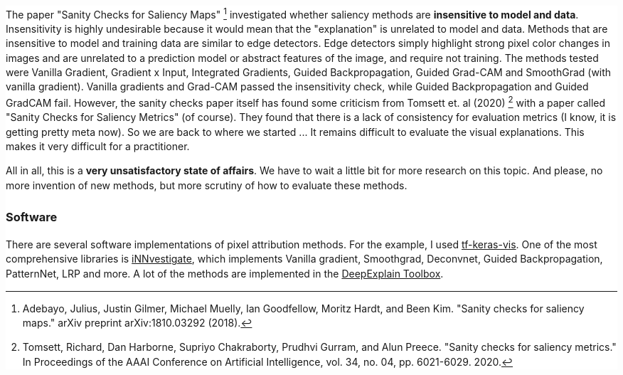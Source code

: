 The paper "Sanity Checks for Saliency Maps" [^sanity-checks] investigated whether saliency methods are **insensitive to model and data**.
Insensitivity is highly undesirable because it would mean that the "explanation" is unrelated to model and data.
Methods that are insensitive to model and training data are similar to edge detectors.
Edge detectors simply highlight strong pixel color changes in images and are unrelated to a prediction model or abstract features of the image, and require not training.
The methods tested were  Vanilla Gradient, Gradient x Input, Integrated Gradients, Guided Backpropagation, Guided Grad-CAM and SmoothGrad (with vanilla gradient).
Vanilla gradients and Grad-CAM passed the insensitivity check, while Guided Backpropagation and Guided GradCAM fail.
However, the sanity checks paper itself has found some criticism from Tomsett et. al (2020) [^sanity-metrics] with a paper called "Sanity Checks for Saliency Metrics" (of course).
They found that there is a lack of consistency for evaluation metrics (I know, it is getting pretty meta now).
So we are back to where we started ... It remains difficult to evaluate the visual explanations.
This makes it very difficult for a practitioner.

All in all, this is a **very unsatisfactory state of affairs**.
We have to wait a little bit for more research on this topic.
And please, no more invention of new methods, but more scrutiny of how to evaluate these methods.

### Software

There are several software implementations of pixel attribution methods.
For the example, I used [tf-keras-vis](https://pypi.org/project/tf-keras-vis/).
One of the most comprehensive libraries is [iNNvestigate](https://github.com/albermax/innvestigate), which implements Vanilla gradient, Smoothgrad, Deconvnet, Guided Backpropagation, PatternNet, LRP and more.
A lot of the methods are implemented in the [DeepExplain Toolbox](https://github.com/marcoancona/DeepExplain).


[^deeplift]: Shrikumar, Avanti, Peyton Greenside, and Anshul Kundaje. "Learning important features through propagating activation differences." Proceedings of the 34th International Conference on Machine Learning-Volume 70. JMLR. org, (2017).

[^integrated-gradients]: Sundararajan, Mukund, Ankur Taly, and Qiqi Yan. "Axiomatic attribution for deep networks." Proceedings of the 34th International Conference on Machine Learning-Volume 70. JMLR. org, 2017.

[^saliency]: Simonyan, Karen, Andrea Vedaldi, and Andrew Zisserman. "Deep inside convolutional networks: Visualising image classification models and saliency maps." arXiv preprint arXiv:1312.6034 (2013).

[^grad-cam]: Selvaraju, Ramprasaath R., et al. "Grad-cam: Visual explanations from deep networks via gradient-based localization." Proceedings of the IEEE international conference on computer vision. (2017).

[^sanity-checks]: Adebayo, Julius, Justin Gilmer, Michael Muelly, Ian Goodfellow, Moritz Hardt, and Been Kim. "Sanity checks for saliency maps." arXiv preprint arXiv:1810.03292 (2018).

[^sanity-metrics]: Tomsett, Richard, Dan Harborne, Supriyo Chakraborty, Prudhvi Gurram, and Alun Preece. "Sanity checks for saliency metrics." In Proceedings of the AAAI Conference on Artificial Intelligence, vol. 34, no. 04, pp. 6021-6029. 2020.

[^smoothgrad]: Smilkov, Daniel, et al. "Smoothgrad: removing noise by adding noise." arXiv preprint arXiv:1706.03825 (2017).

[^deconvnet]: Zeiler, Matthew D., and Rob Fergus. "Visualizing and understanding convolutional networks." European conference on computer vision. Springer, Cham, 2014.

[^guided-backpropagation]: Springenberg, Jost Tobias, et al. "Striving for simplicity: The all convolutional net." arXiv preprint arXiv:1412.6806 (2014).

[^lrp]: Bach, Sebastian, et al. "On pixel-wise explanations for non-linear classifier decisions by layer-wise relevance propagation." PloS one 10.7 (2015).




[^better-understanding]: Ancona, Marco, et al. "Towards better understanding of gradient-based attribution methods for deep neural networks." arXiv preprint arXiv:1711.06104 (2017).

[^fragile-saliency]: Ghorbani, Amirata, Abubakar Abid, and James Zou. "Interpretation of neural networks is fragile." Proceedings of the AAAI Conference on Artificial Intelligence. Vol. 33. 2019.

[^unreliable-saliency]: Kindermans, Pieter-Jan, Sara Hooker, Julius Adebayo, Maximilian Alber, Kristof T. Schütt, Sven Dähne, Dumitru Erhan, and Been Kim. "The (un) reliability of saliency methods." In Explainable AI: Interpreting, Explaining and Visualizing Deep Learning, pp. 267-280. Springer, Cham, (2019).


[^perplexing-behavior]: Nie, Weili, Yang Zhang, and Ankit Patel. "A theoretical explanation for perplexing behaviors of backpropagation-based visualizations." arXiv preprint arXiv:1805.07039 (2018).



[^innvestigate]: "iNNvestigate neural networks!"(http://arxiv.org/abs/1808.04260) by Maximilian Alber, Sebastian Lapuschkin, Philipp Seegerer, Miriam Hägele, Kristof T. Schütt, Grégoire Montavon, Wojciech Samek, Klaus-Robert Müller, Sven Dähne, Pieter-Jan Kindermans


[^vgg16]: Simonyan, Karen, and Andrew Zisserman. "Very deep convolutional networks for large-scale image recognition." arXiv preprint arXiv:1409.1556 (2014).

[^human-visuals]: Linsley, Drew, et al. "What are the visual features underlying human versus machine vision?." Proceedings of the IEEE International Conference on Computer Vision Workshops. 2017.

